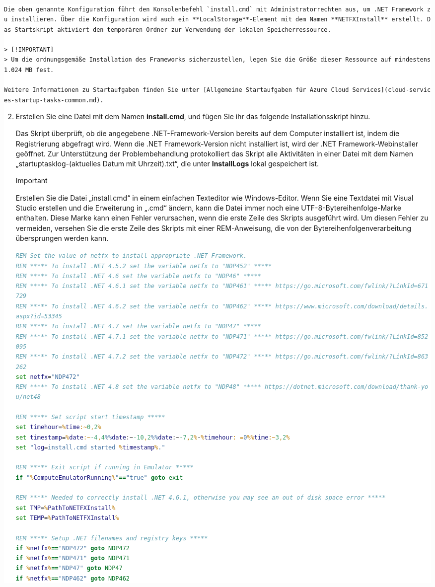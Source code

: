     Die oben genannte Konfiguration führt den Konsolenbefehl `install.cmd` mit Administratorrechten aus, um .NET Framework zu installieren. Über die Konfiguration wird auch ein **LocalStorage**-Element mit dem Namen **NETFXInstall** erstellt. Das Startskript aktiviert den temporären Ordner zur Verwendung der lokalen Speicherressource. 
    
    > [!IMPORTANT]
    > Um die ordnungsgemäße Installation des Frameworks sicherzustellen, legen Sie die Größe dieser Ressource auf mindestens 1.024 MB fest.
    
    Weitere Informationen zu Startaufgaben finden Sie unter [Allgemeine Startaufgaben für Azure Cloud Services](cloud-services-startup-tasks-common.md).

2. Erstellen Sie eine Datei mit dem Namen **install.cmd**, und fügen Sie ihr das folgende Installationsskript hinzu.

   Das Skript überprüft, ob die angegebene .NET-Framework-Version bereits auf dem Computer installiert ist, indem die Registrierung abgefragt wird. Wenn die .NET Framework-Version nicht installiert ist, wird der .NET Framework-Webinstaller geöffnet. Zur Unterstützung der Problembehandlung protokolliert das Skript alle Aktivitäten in einer Datei mit dem Namen „startuptasklog-(aktuelles Datum mit Uhrzeit).txt“, die unter **InstallLogs** lokal gespeichert ist.
   
   > [!IMPORTANT]
   > Erstellen Sie die Datei „install.cmd“ in einem einfachen Texteditor wie Windows-Editor. Wenn Sie eine Textdatei mit Visual Studio erstellen und die Erweiterung in „.cmd“ ändern, kann die Datei immer noch eine UTF-8-Bytereihenfolge-Marke enthalten. Diese Marke kann einen Fehler verursachen, wenn die erste Zeile des Skripts ausgeführt wird. Um diesen Fehler zu vermeiden, versehen Sie die erste Zeile des Skripts mit einer REM-Anweisung, die von der Bytereihenfolgenverarbeitung übersprungen werden kann. 
   > 
   >
   
   ```cmd
   REM Set the value of netfx to install appropriate .NET Framework. 
   REM ***** To install .NET 4.5.2 set the variable netfx to "NDP452" *****
   REM ***** To install .NET 4.6 set the variable netfx to "NDP46" *****
   REM ***** To install .NET 4.6.1 set the variable netfx to "NDP461" ***** https://go.microsoft.com/fwlink/?LinkId=671729
   REM ***** To install .NET 4.6.2 set the variable netfx to "NDP462" ***** https://www.microsoft.com/download/details.aspx?id=53345
   REM ***** To install .NET 4.7 set the variable netfx to "NDP47" ***** 
   REM ***** To install .NET 4.7.1 set the variable netfx to "NDP471" ***** https://go.microsoft.com/fwlink/?LinkId=852095
   REM ***** To install .NET 4.7.2 set the variable netfx to "NDP472" ***** https://go.microsoft.com/fwlink/?LinkId=863262
   set netfx="NDP472"
   REM ***** To install .NET 4.8 set the variable netfx to "NDP48" ***** https://dotnet.microsoft.com/download/thank-you/net48
      
   REM ***** Set script start timestamp *****
   set timehour=%time:~0,2%
   set timestamp=%date:~-4,4%%date:~-10,2%%date:~-7,2%-%timehour: =0%%time:~3,2%
   set "log=install.cmd started %timestamp%."
   
   REM ***** Exit script if running in Emulator *****
   if "%ComputeEmulatorRunning%"=="true" goto exit
   
   REM ***** Needed to correctly install .NET 4.6.1, otherwise you may see an out of disk space error *****
   set TMP=%PathToNETFXInstall%
   set TEMP=%PathToNETFXInstall%
   
   REM ***** Setup .NET filenames and registry keys *****
   if %netfx%=="NDP472" goto NDP472
   if %netfx%=="NDP471" goto NDP471
   if %netfx%=="NDP47" goto NDP47
   if %netfx%=="NDP462" goto NDP462
   ```

[How to: Determine Which .NET Framework Versions Are Installed]: /dotnet/framework/migration-guide/how-to-determine-which-versions-are-installed
[Installing the .NET Framework]: /dotnet/framework/install/guide-for-developers
[Troubleshooting .NET Framework Installations]: /dotnet/framework/install/troubleshoot-blocked-installations-and-uninstallations
[1]: ./media/cloud-services-dotnet-install-dotnet/rolecontentwithinstallerfiles.png
[2]: ./media/cloud-services-dotnet-install-dotnet/rolecontentwithallfiles.png
